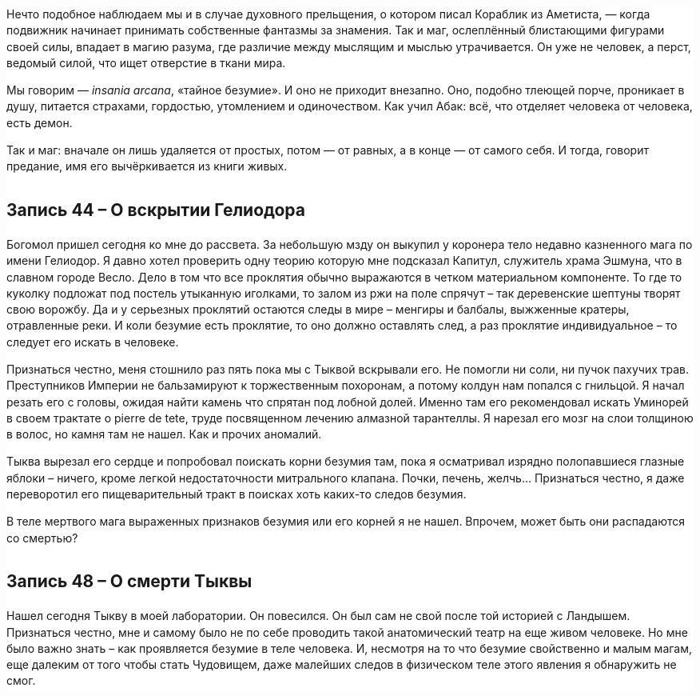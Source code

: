 Нечто подобное наблюдаем мы и в случае духовного прельщения, о котором
писал Кораблик из Аметиста, — когда подвижник начинает принимать
собственные фантазмы за знамения. Так и маг, ослеплённый блистающими
фигурами своей силы, впадает в магию разума, где различие между мыслящим
и мыслью утрачивается. Он уже не человек, а перст, ведомый силой, что
ищет отверстие в ткани мира.

Мы говорим — *insania arcana*, «тайное безумие». И оно не приходит
внезапно. Оно, подобно тлеющей порче, проникает в душу, питается
страхами, гордостью, утомлением и одиночеством. Как учил Абак: всё, что
отделяет человека от человека, есть демон.

Так и маг: вначале он лишь удаляется от простых, потом — от равных, а в
конце — от самого себя. И тогда, говорит предание, имя его вычёркивается
из книги живых.

Запись 44 – О вскрытии Гелиодора
--------------------------------

Богомол пришел сегодня ко мне до рассвета. За небольшую мзду он выкупил
у коронера тело недавно казненного мага по имени Гелиодор. Я давно хотел
проверить одну теорию которую мне подсказал Капитул, служитель храма
Эшмуна, что в славном городе Весло. Дело в том что все проклятия обычно
выражаются в четком материальном компоненте. То где то куколку подложат
под постель утыканную иголками, то залом из ржи на поле спрячут – так
деревенские шептуны творят свою ворожбу. Да и у серьезных проклятий
остаются следы в мире – менгиры и балбалы, выжженные кратеры,
отравленные реки. И коли безумие есть проклятие, то оно должно оставлять
след, а раз проклятие индивидуальное – то следует его искать в человеке.

Признаться честно, меня стошнило раз пять пока мы с Тыквой вскрывали
его. Не помогли ни соли, ни пучок пахучих трав. Преступников Империи не
бальзамируют к торжественным похоронам, а потому колдун нам попался с
гнильцой. Я начал резать его с головы, ожидая найти камень что спрятан
под лобной долей. Именно там его рекомендовал искать Уминорей в своем
трактате о pierre de tete, труде посвященном лечению алмазной
тарантеллы. Я нарезал его мозг на слои толщиною в волос, но камня там не
нашел. Как и прочих аномалий.

Тыква вырезал его сердце и попробовал поискать корни безумия там, пока я
осматривал изрядно полопавшиеся глазные яблоки – ничего, кроме легкой
недостаточности митрального клапана. Почки, печень, желчь… Признаться
честно, я даже переворотил его пищеварительный тракт в поисках хоть
каких-то следов безумия.

В теле мертвого мага выраженных признаков безумия или его корней я не
нашел. Впрочем, может быть они распадаются со смертью?

Запись 48 – О смерти Тыквы
--------------------------

Нашел сегодня Тыкву в моей лаборатории. Он повесился. Он был сам не свой
после той историей с Ландышем. Признаться честно, мне и самому было не
по себе проводить такой анатомический театр на еще живом человеке. Но
мне было важно знать – как проявляется безумие в теле человека. И,
несмотря на то что безумие свойственно и малым магам, еще далеким от
того чтобы стать Чудовищем, даже малейших следов в физическом теле этого
явления я обнаружить не смог.
